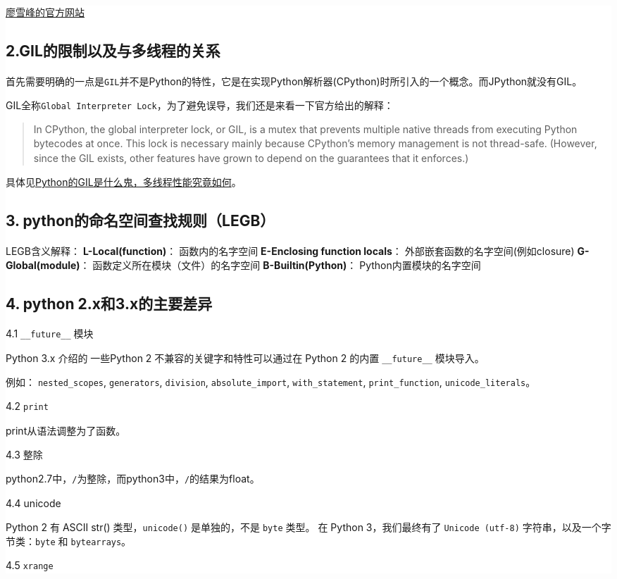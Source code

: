 [廖雪峰的官方网站](https://www.liaoxuefeng.com/wiki/001374738125095c955c1e6d8bb493182103fac9270762a000/001407375700558864523211a5049c4983176de304549c8000)



## 2.GIL的限制以及与多线程的关系 

首先需要明确的一点是`GIL`并不是Python的特性，它是在实现Python解析器(CPython)时所引入的一个概念。而JPython就没有GIL。

GIL全称`Global Interpreter Lock`，为了避免误导，我们还是来看一下官方给出的解释：

> In CPython, the global interpreter lock, or GIL, is a mutex that prevents multiple native threads from executing Python bytecodes at once. This lock is necessary mainly because CPython’s memory management is not thread-safe. (However, since the GIL exists, other features have grown to depend on the guarantees that it enforces.)

具体见[Python的GIL是什么鬼，多线程性能究竟如何](http://cenalulu.github.io/python/gil-in-python/)。



## 3. python的命名空间查找规则（LEGB）

LEGB含义解释： 
**L-Local(function)**：			函数内的名字空间 
**E-Enclosing function locals**：  外部嵌套函数的名字空间(例如closure) 
**G-Global(module)**：			函数定义所在模块（文件）的名字空间 
**B-Builtin(Python)**：			Python内置模块的名字空间



## 4. python 2.x和3.x的主要差异



4.1 `__future__` 模块

Python 3.x 介绍的 一些Python 2 不兼容的关键字和特性可以通过在 Python 2 的内置 `__future__` 模块导入。

例如： `nested_scopes`,  `generators`,  `division`,  `absolute_import`,  `with_statement`,  `print_function`, `unicode_literals`。



4.2 `print`

print从语法调整为了函数。



4.3 整除

python2.7中，`/`为整除，而python3中，`/`的结果为float。



4.4 unicode

Python 2 有 ASCII str() 类型，`unicode()` 是单独的，不是 `byte` 类型。
在 Python 3，我们最终有了 `Unicode (utf-8)` 字符串，以及一个字节类：`byte` 和 `bytearrays`。



4.5 `xrange`
